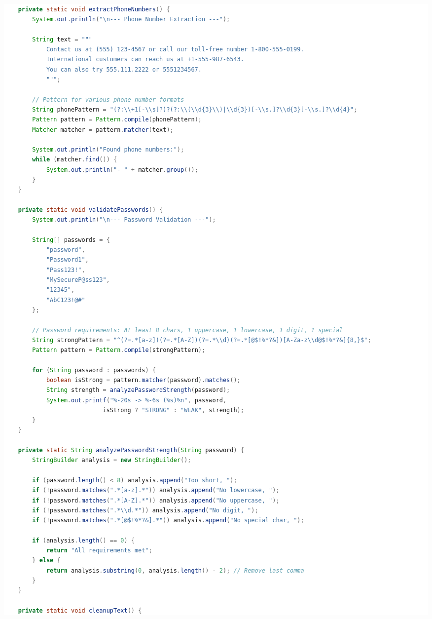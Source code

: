 ```java
    private static void extractPhoneNumbers() {
        System.out.println("\n--- Phone Number Extraction ---");
        
        String text = """
            Contact us at (555) 123-4567 or call our toll-free number 1-800-555-0199.
            International customers can reach us at +1-555-987-6543.
            You can also try 555.111.2222 or 5551234567.
            """;
        
        // Pattern for various phone number formats
        String phonePattern = "(?:\\+1[-\\s]?)?(?:\\(\\d{3}\\)|\\d{3})[-\\s.]?\\d{3}[-\\s.]?\\d{4}";
        Pattern pattern = Pattern.compile(phonePattern);
        Matcher matcher = pattern.matcher(text);
        
        System.out.println("Found phone numbers:");
        while (matcher.find()) {
            System.out.println("- " + matcher.group());
        }
    }
    
    private static void validatePasswords() {
        System.out.println("\n--- Password Validation ---");
        
        String[] passwords = {
            "password",
            "Password1",
            "Pass123!",
            "MySecureP@ss123",
            "12345",
            "AbC123!@#"
        };
        
        // Password requirements: At least 8 chars, 1 uppercase, 1 lowercase, 1 digit, 1 special
        String strongPattern = "^(?=.*[a-z])(?=.*[A-Z])(?=.*\\d)(?=.*[@$!%*?&])[A-Za-z\\d@$!%*?&]{8,}$";
        Pattern pattern = Pattern.compile(strongPattern);
        
        for (String password : passwords) {
            boolean isStrong = pattern.matcher(password).matches();
            String strength = analyzePasswordStrength(password);
            System.out.printf("%-20s -> %-6s (%s)%n", password, 
                            isStrong ? "STRONG" : "WEAK", strength);
        }
    }
    
    private static String analyzePasswordStrength(String password) {
        StringBuilder analysis = new StringBuilder();
        
        if (password.length() < 8) analysis.append("Too short, ");
        if (!password.matches(".*[a-z].*")) analysis.append("No lowercase, ");
        if (!password.matches(".*[A-Z].*")) analysis.append("No uppercase, ");
        if (!password.matches(".*\\d.*")) analysis.append("No digit, ");
        if (!password.matches(".*[@$!%*?&].*")) analysis.append("No special char, ");
        
        if (analysis.length() == 0) {
            return "All requirements met";
        } else {
            return analysis.substring(0, analysis.length() - 2); // Remove last comma
        }
    }
    
    private static void cleanupText() {
```
